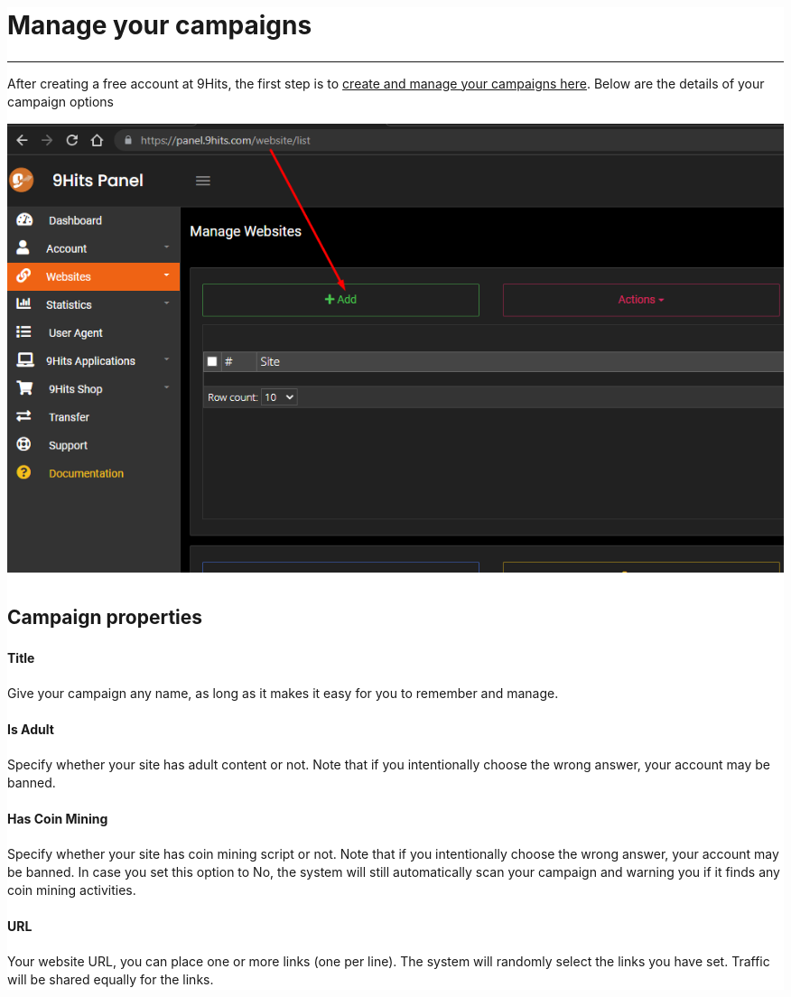 # Manage your campaigns

---------

After creating a free account at 9Hits, the first step is to [create and manage your campaigns here](https://panel.9hits.com/website/list). Below are the details of your campaign options

![Manage your campaign](../imgs/ex-camp.png)

## Campaign properties

#### Title
Give your campaign any name, as long as it makes it easy for you to remember and manage.

#### Is Adult
Specify whether your site has adult content or not. Note that if you intentionally choose the wrong answer, your account may be banned.

#### Has Coin Mining
Specify whether your site has coin mining script or not. Note that if you intentionally choose the wrong answer, your account may be banned.
In case you set this option to No, the system will still automatically scan your campaign and warning you if it finds any coin mining activities.

#### URL
Your website URL, you can place one or more links (one per line). The system will randomly select the links you have set. Traffic will be shared equally for the links.
